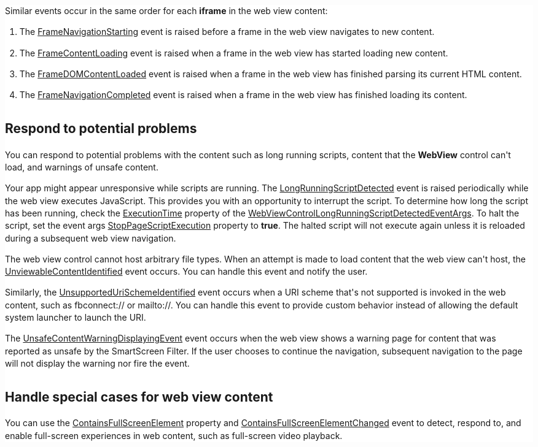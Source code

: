 
Similar events occur in the same order for each **iframe** in the web view content:

1. The [FrameNavigationStarting](https://docs.microsoft.com/uwp/api/windows.web.ui.interop.webviewcontrol.framenavigationstarting) event is raised before a frame in the web view navigates to new content.

2. The [FrameContentLoading](https://docs.microsoft.com/uwp/api/windows.web.ui.interop.webviewcontrol.framecontentloading) event is raised when a frame in the web view has started loading new content.

3. The [FrameDOMContentLoaded](https://docs.microsoft.com/uwp/api/windows.web.ui.interop.webviewcontrol.framedomcontentloaded) event is raised when a frame in the web view has finished parsing its current HTML content.

4. The [FrameNavigationCompleted](https://docs.microsoft.com/uwp/api/windows.web.ui.interop.webviewcontrol.framenavigationcompleted) event is raised when a frame in the web view has finished loading its content.

## Respond to potential problems

You can respond to potential problems with the content such as long running scripts, content that the **WebView** control can't load, and warnings of unsafe content.

Your app might appear unresponsive while scripts are running. The [LongRunningScriptDetected](https://docs.microsoft.com/uwp/api/windows.web.ui.interop.webviewcontrol.longrunningscriptdetected) event is raised periodically while the web view executes JavaScript. This provides you with an opportunity to interrupt the script. To determine how long the script has been running, check the [ExecutionTime](https://docs.microsoft.com/uwp/api/windows.web.ui.webviewcontrollongrunningscriptdetectedeventargs.executiontime) property of the [WebViewControlLongRunningScriptDetectedEventArgs](https://docs.microsoft.com/uwp/api/windows.web.ui.webviewcontrollongrunningscriptdetectedeventargs). To halt the script, set the event args [StopPageScriptExecution](https://docs.microsoft.com/uwp/api/windows.web.ui.webviewcontrollongrunningscriptdetectedeventargs.stoppagescriptexecution) property to **true**. The halted script will not execute again unless it is reloaded during a subsequent web view navigation.


The web view control cannot host arbitrary file types. When an attempt is made to load content that the web view can't host, the [UnviewableContentIdentified](https://docs.microsoft.com/uwp/api/windows.web.ui.interop.webviewcontrol.unviewablecontentidentified) event occurs. You can handle this event and notify the user.

Similarly, the [UnsupportedUriSchemeIdentified](https://docs.microsoft.com/uwp/api/windows.web.ui.interop.webviewcontrol.unsupportedurischemeidentified) event occurs when a URI scheme that's not supported is invoked in the web content, such as fbconnect:// or mailto://. You can handle this event to provide custom behavior instead of allowing the default system launcher to launch the URI.

The [UnsafeContentWarningDisplayingEvent](https://docs.microsoft.com/uwp/api/windows.web.ui.interop.webviewcontrol.unsafecontentwarningdisplaying) event occurs when the web view shows a warning page for content that was reported as unsafe by the SmartScreen Filter. If the user chooses to continue the navigation, subsequent navigation to the page will not display the warning nor fire the event.

## Handle special cases for web view content

You can use the [ContainsFullScreenElement](https://docs.microsoft.com/uwp/api/windows.web.ui.interop.webviewcontrol.containsfullscreenelement) property and [ContainsFullScreenElementChanged](https://docs.microsoft.com/uwp/api/windows.web.ui.interop.webviewcontrol.containsfullscreenelementchanged) event to detect, respond to, and enable full-screen experiences in web content, such as full-screen video playback.
